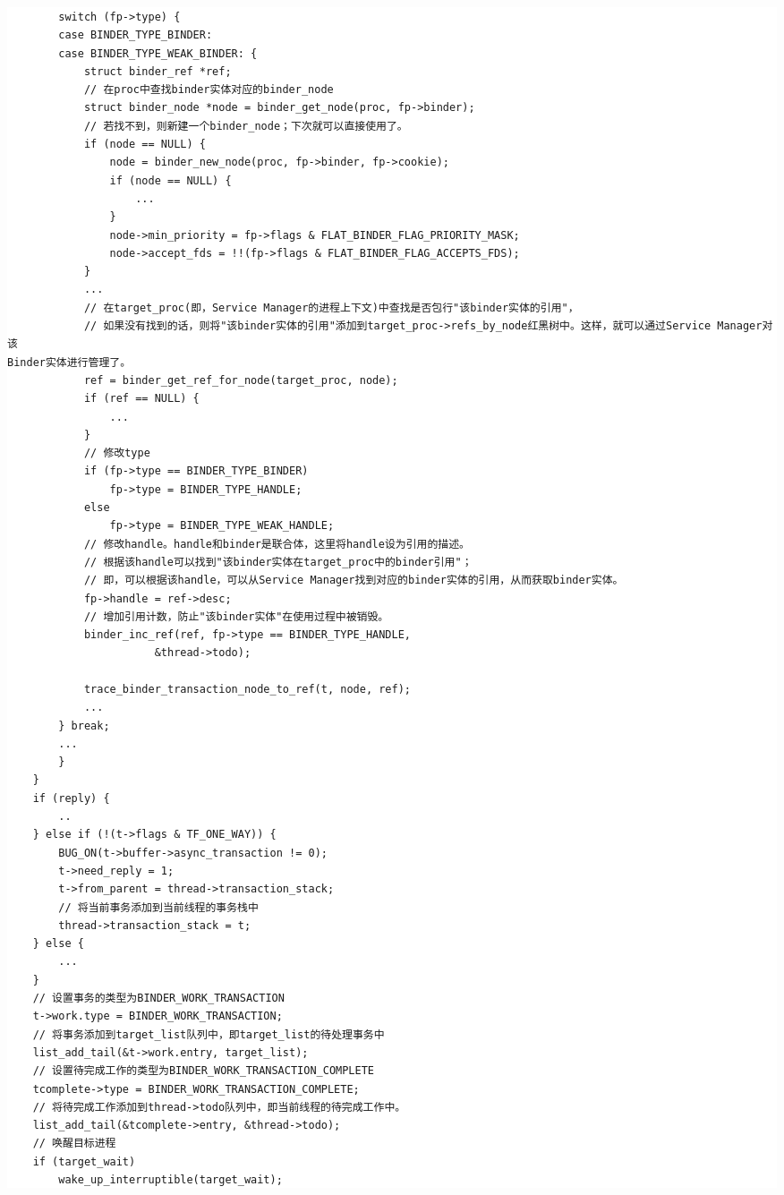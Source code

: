             switch (fp->type) {
            case BINDER_TYPE_BINDER:
            case BINDER_TYPE_WEAK_BINDER: {
                struct binder_ref *ref;
                // 在proc中查找binder实体对应的binder_node
                struct binder_node *node = binder_get_node(proc, fp->binder);
                // 若找不到，则新建一个binder_node；下次就可以直接使用了。
                if (node == NULL) {
                    node = binder_new_node(proc, fp->binder, fp->cookie);
                    if (node == NULL) {
                        ...
                    }
                    node->min_priority = fp->flags & FLAT_BINDER_FLAG_PRIORITY_MASK;
                    node->accept_fds = !!(fp->flags & FLAT_BINDER_FLAG_ACCEPTS_FDS);
                }
                ...
                // 在target_proc(即，Service Manager的进程上下文)中查找是否包行"该binder实体的引用"，
                // 如果没有找到的话，则将"该binder实体的引用"添加到target_proc->refs_by_node红黑树中。这样，就可以通过Service Manager对该
    Binder实体进行管理了。
                ref = binder_get_ref_for_node(target_proc, node);
                if (ref == NULL) {
                    ...
                }
                // 修改type
                if (fp->type == BINDER_TYPE_BINDER)
                    fp->type = BINDER_TYPE_HANDLE;
                else
                    fp->type = BINDER_TYPE_WEAK_HANDLE;
                // 修改handle。handle和binder是联合体，这里将handle设为引用的描述。
                // 根据该handle可以找到"该binder实体在target_proc中的binder引用"；
                // 即，可以根据该handle，可以从Service Manager找到对应的binder实体的引用，从而获取binder实体。
                fp->handle = ref->desc;
                // 增加引用计数，防止"该binder实体"在使用过程中被销毁。
                binder_inc_ref(ref, fp->type == BINDER_TYPE_HANDLE,
                           &thread->todo);

                trace_binder_transaction_node_to_ref(t, node, ref);
                ...
            } break;
            ...
            }
        }
        if (reply) {
            ..
        } else if (!(t->flags & TF_ONE_WAY)) {
            BUG_ON(t->buffer->async_transaction != 0);
            t->need_reply = 1;
            t->from_parent = thread->transaction_stack;
            // 将当前事务添加到当前线程的事务栈中
            thread->transaction_stack = t;
        } else {
            ...
        }
        // 设置事务的类型为BINDER_WORK_TRANSACTION
        t->work.type = BINDER_WORK_TRANSACTION;
        // 将事务添加到target_list队列中，即target_list的待处理事务中
        list_add_tail(&t->work.entry, target_list);
        // 设置待完成工作的类型为BINDER_WORK_TRANSACTION_COMPLETE
        tcomplete->type = BINDER_WORK_TRANSACTION_COMPLETE;
        // 将待完成工作添加到thread->todo队列中，即当前线程的待完成工作中。
        list_add_tail(&tcomplete->entry, &thread->todo);
        // 唤醒目标进程
        if (target_wait)
            wake_up_interruptible(target_wait);